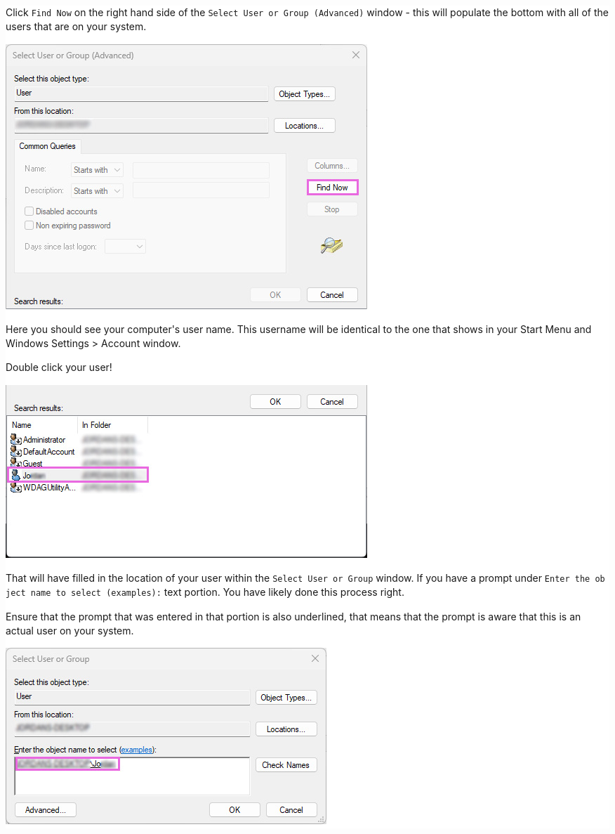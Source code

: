 Click `Find Now` on the right hand side of the `Select User or Group (Advanced)` window - this will populate the bottom with all of the users that are on your system.

![Highlight of Find Now button in Select Users and Groups Advanced Window](./images/setting_user_file_permissions/select_users_and_groups_advanced_window_find_now_button.jpg)

Here you should see your computer's user name. This username will be identical to the one that shows in your Start Menu and Windows Settings > Account window.

Double click your user!

![Highlight of User Being Selected in Select Users and Groups Advanced Window](./images/setting_user_file_permissions/select_users_and_groups_advanced_window_select_user.jpg)

That will have filled in the location of your user within the `Select User or Group` window. If you have a prompt under `Enter the object name to select (examples):` text portion. You have likely done this process right.

Ensure that the prompt that was entered in that portion is also underlined, that means that the prompt is aware that this is an actual user on your system.

![Highlight of Object Being Filled in Select Users and Groups Window](./images/setting_user_file_permissions/select_users_and_groups_window_object_filled.jpg)
